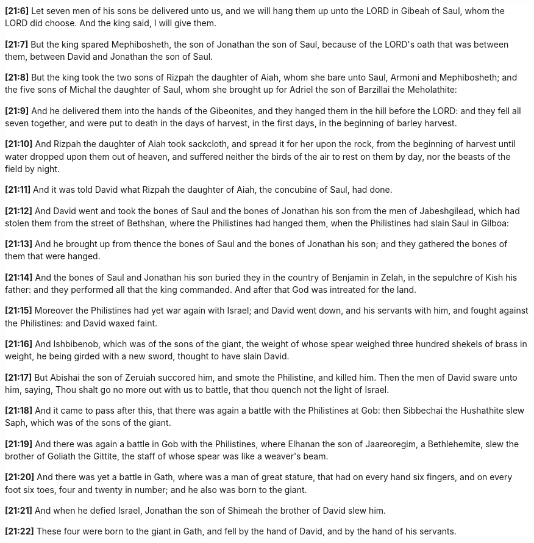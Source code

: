 **[21:6]** Let seven men of his sons be delivered unto us, and we will hang them up unto the LORD in Gibeah of Saul, whom the LORD did choose. And the king said, I will give them.

**[21:7]** But the king spared Mephibosheth, the son of Jonathan the son of Saul, because of the LORD's oath that was between them, between David and Jonathan the son of Saul.

**[21:8]** But the king took the two sons of Rizpah the daughter of Aiah, whom she bare unto Saul, Armoni and Mephibosheth; and the five sons of Michal the daughter of Saul, whom she brought up for Adriel the son of Barzillai the Meholathite:

**[21:9]** And he delivered them into the hands of the Gibeonites, and they hanged them in the hill before the LORD: and they fell all seven together, and were put to death in the days of harvest, in the first days, in the beginning of barley harvest.

**[21:10]** And Rizpah the daughter of Aiah took sackcloth, and spread it for her upon the rock, from the beginning of harvest until water dropped upon them out of heaven, and suffered neither the birds of the air to rest on them by day, nor the beasts of the field by night.

**[21:11]** And it was told David what Rizpah the daughter of Aiah, the concubine of Saul, had done.

**[21:12]** And David went and took the bones of Saul and the bones of Jonathan his son from the men of Jabeshgilead, which had stolen them from the street of Bethshan, where the Philistines had hanged them, when the Philistines had slain Saul in Gilboa:

**[21:13]** And he brought up from thence the bones of Saul and the bones of Jonathan his son; and they gathered the bones of them that were hanged.

**[21:14]** And the bones of Saul and Jonathan his son buried they in the country of Benjamin in Zelah, in the sepulchre of Kish his father: and they performed all that the king commanded. And after that God was intreated for the land.

**[21:15]** Moreover the Philistines had yet war again with Israel; and David went down, and his servants with him, and fought against the Philistines: and David waxed faint.

**[21:16]** And Ishbibenob, which was of the sons of the giant, the weight of whose spear weighed three hundred shekels of brass in weight, he being girded with a new sword, thought to have slain David.

**[21:17]** But Abishai the son of Zeruiah succored him, and smote the Philistine, and killed him. Then the men of David sware unto him, saying, Thou shalt go no more out with us to battle, that thou quench not the light of Israel.

**[21:18]** And it came to pass after this, that there was again a battle with the Philistines at Gob: then Sibbechai the Hushathite slew Saph, which was of the sons of the giant.

**[21:19]** And there was again a battle in Gob with the Philistines, where Elhanan the son of Jaareoregim, a Bethlehemite, slew the brother of Goliath the Gittite, the staff of whose spear was like a weaver's beam.

**[21:20]** And there was yet a battle in Gath, where was a man of great stature, that had on every hand six fingers, and on every foot six toes, four and twenty in number; and he also was born to the giant.

**[21:21]** And when he defied Israel, Jonathan the son of Shimeah the brother of David slew him.

**[21:22]** These four were born to the giant in Gath, and fell by the hand of David, and by the hand of his servants.
